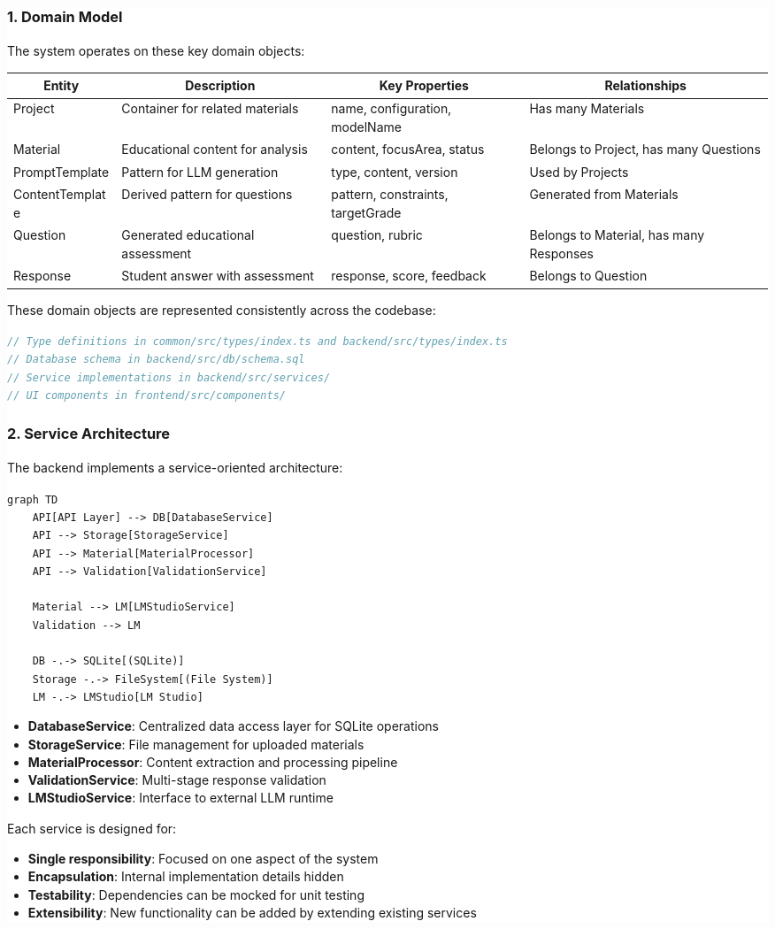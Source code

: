 ### 1. Domain Model

The system operates on these key domain objects:

| Entity | Description | Key Properties | Relationships |
|--------|-------------|----------------|--------------|
| Project | Container for related materials | name, configuration, modelName | Has many Materials |
| Material | Educational content for analysis | content, focusArea, status | Belongs to Project, has many Questions |
| PromptTemplate | Pattern for LLM generation | type, content, version | Used by Projects |
| ContentTemplate | Derived pattern for questions | pattern, constraints, targetGrade | Generated from Materials |
| Question | Generated educational assessment | question, rubric | Belongs to Material, has many Responses |
| Response | Student answer with assessment | response, score, feedback | Belongs to Question |

These domain objects are represented consistently across the codebase:

```typescript
// Type definitions in common/src/types/index.ts and backend/src/types/index.ts
// Database schema in backend/src/db/schema.sql
// Service implementations in backend/src/services/
// UI components in frontend/src/components/
```

### 2. Service Architecture

The backend implements a service-oriented architecture:

```mermaid
graph TD
    API[API Layer] --> DB[DatabaseService]
    API --> Storage[StorageService]
    API --> Material[MaterialProcessor]
    API --> Validation[ValidationService]
    
    Material --> LM[LMStudioService]
    Validation --> LM
    
    DB -.-> SQLite[(SQLite)]
    Storage -.-> FileSystem[(File System)]
    LM -.-> LMStudio[LM Studio]
```

- **DatabaseService**: Centralized data access layer for SQLite operations
- **StorageService**: File management for uploaded materials
- **MaterialProcessor**: Content extraction and processing pipeline
- **ValidationService**: Multi-stage response validation
- **LMStudioService**: Interface to external LLM runtime

Each service is designed for:
- **Single responsibility**: Focused on one aspect of the system
- **Encapsulation**: Internal implementation details hidden
- **Testability**: Dependencies can be mocked for unit testing
- **Extensibility**: New functionality can be added by extending existing services
